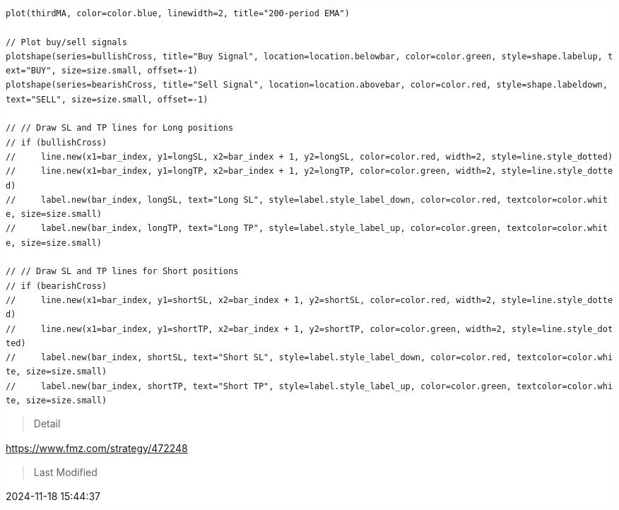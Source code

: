 ``` pinescript
plot(thirdMA, color=color.blue, linewidth=2, title="200-period EMA")

// Plot buy/sell signals
plotshape(series=bullishCross, title="Buy Signal", location=location.belowbar, color=color.green, style=shape.labelup, text="BUY", size=size.small, offset=-1)
plotshape(series=bearishCross, title="Sell Signal", location=location.abovebar, color=color.red, style=shape.labeldown, text="SELL", size=size.small, offset=-1)

// // Draw SL and TP lines for Long positions
// if (bullishCross)
//     line.new(x1=bar_index, y1=longSL, x2=bar_index + 1, y2=longSL, color=color.red, width=2, style=line.style_dotted)
//     line.new(x1=bar_index, y1=longTP, x2=bar_index + 1, y2=longTP, color=color.green, width=2, style=line.style_dotted)
//     label.new(bar_index, longSL, text="Long SL", style=label.style_label_down, color=color.red, textcolor=color.white, size=size.small)
//     label.new(bar_index, longTP, text="Long TP", style=label.style_label_up, color=color.green, textcolor=color.white, size=size.small)

// // Draw SL and TP lines for Short positions
// if (bearishCross)
//     line.new(x1=bar_index, y1=shortSL, x2=bar_index + 1, y2=shortSL, color=color.red, width=2, style=line.style_dotted)
//     line.new(x1=bar_index, y1=shortTP, x2=bar_index + 1, y2=shortTP, color=color.green, width=2, style=line.style_dotted)
//     label.new(bar_index, shortSL, text="Short SL", style=label.style_label_down, color=color.red, textcolor=color.white, size=size.small)
//     label.new(bar_index, shortTP, text="Short TP", style=label.style_label_up, color=color.green, textcolor=color.white, size=size.small)

```

> Detail

https://www.fmz.com/strategy/472248

> Last Modified

2024-11-18 15:44:37
